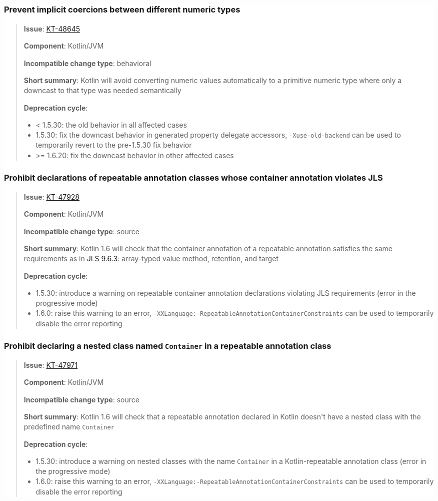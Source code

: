 ### Prevent implicit coercions between different numeric types

> **Issue**: [KT-48645](https://youtrack.jetbrains.com/issue/KT-48645)
>
> **Component**: Kotlin/JVM
>
> **Incompatible change type**: behavioral
>
> **Short summary**: Kotlin will avoid converting numeric values automatically to a primitive numeric type where only a downcast to that type was needed semantically
>
> **Deprecation cycle**:
>
> - < 1.5.30: the old behavior in all affected cases
> - 1.5.30: fix the downcast behavior in generated property delegate accessors,
>   `-Xuse-old-backend` can be used to temporarily revert to the pre-1.5.30 fix behavior
> - \>= 1.6.20: fix the downcast behavior in other affected cases

### Prohibit declarations of repeatable annotation classes whose container annotation violates JLS

> **Issue**: [KT-47928](https://youtrack.jetbrains.com/issue/KT-47928)
>
> **Component**: Kotlin/JVM
>
> **Incompatible change type**: source
>
> **Short summary**: Kotlin 1.6 will check that the container annotation of a repeatable annotation satisfies the same requirements as in [JLS 9.6.3](https://docs.oracle.com/javase/specs/jls/se16/html/jls-9.html#jls-9.6.3): array-typed value method, retention, and target
>
> **Deprecation cycle**:
>
> - 1.5.30: introduce a warning on repeatable container annotation declarations violating JLS requirements (error in the progressive mode)
> - 1.6.0: raise this warning to an error,
>   `-XXLanguage:-RepeatableAnnotationContainerConstraints` can be used to temporarily disable the error reporting

### Prohibit declaring a nested class named `Container` in a repeatable annotation class

> **Issue**: [KT-47971](https://youtrack.jetbrains.com/issue/KT-47971)
>
> **Component**: Kotlin/JVM
>
> **Incompatible change type**: source
>
> **Short summary**: Kotlin 1.6 will check that a repeatable annotation declared in Kotlin doesn't have a nested class with the predefined name `Container`
>
> **Deprecation cycle**:
>
> - 1.5.30: introduce a warning on nested classes with the name `Container` in a Kotlin-repeatable annotation class (error in the progressive mode)
> - 1.6.0: raise this warning to an error,
>   `-XXLanguage:-RepeatableAnnotationContainerConstraints` can be used to temporarily disable the error reporting

